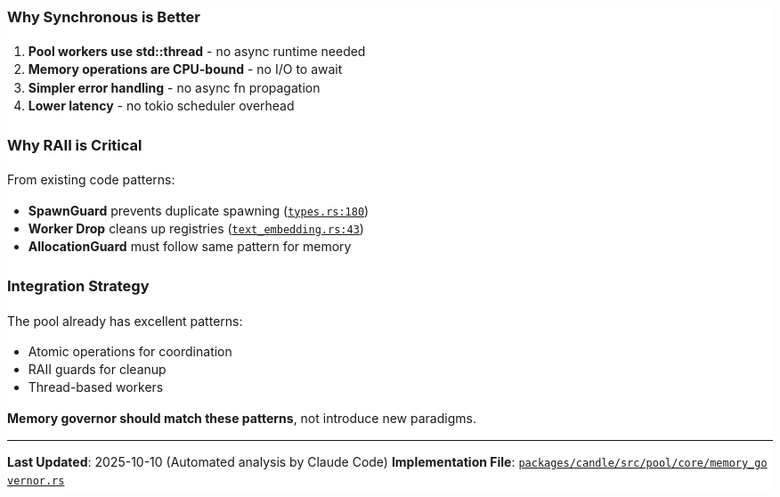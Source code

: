 ### Why Synchronous is Better

1. **Pool workers use std::thread** - no async runtime needed
2. **Memory operations are CPU-bound** - no I/O to await
3. **Simpler error handling** - no async fn propagation
4. **Lower latency** - no tokio scheduler overhead

### Why RAII is Critical

From existing code patterns:
- **SpawnGuard** prevents duplicate spawning ([`types.rs:180`](../packages/candle/src/pool/core/types.rs#L180))
- **Worker Drop** cleans up registries ([`text_embedding.rs:43`](../packages/candle/src/pool/capabilities/text_embedding.rs#L43))
- **AllocationGuard** must follow same pattern for memory

### Integration Strategy

The pool already has excellent patterns:
- Atomic operations for coordination
- RAII guards for cleanup  
- Thread-based workers

**Memory governor should match these patterns**, not introduce new paradigms.

---

**Last Updated**: 2025-10-10 (Automated analysis by Claude Code)
**Implementation File**: [`packages/candle/src/pool/core/memory_governor.rs`](../packages/candle/src/pool/core/memory_governor.rs)
